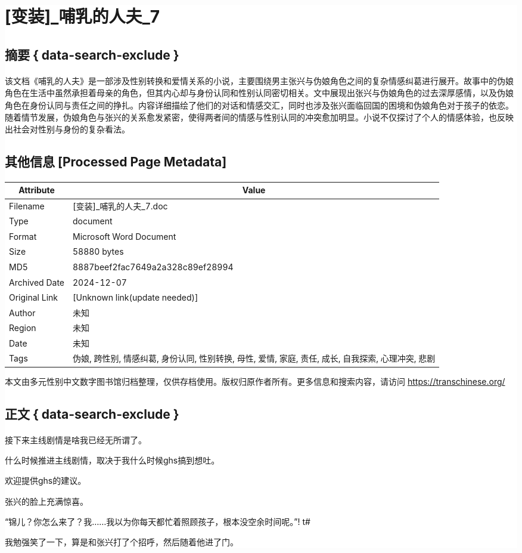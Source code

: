 # [变装]_哺乳的人夫_7



## 摘要  { data-search-exclude }


该文档《哺乳的人夫》是一部涉及性别转换和爱情关系的小说，主要围绕男主张兴与伪娘角色之间的复杂情感纠葛进行展开。故事中的伪娘角色在生活中虽然承担着母亲的角色，但其内心却与身份认同和性别认同密切相关。文中展现出张兴与伪娘角色的过去深厚感情，以及伪娘角色在身份认同与责任之间的挣扎。内容详细描绘了他们的对话和情感交汇，同时也涉及张兴面临回国的困境和伪娘角色对于孩子的依恋。随着情节发展，伪娘角色与张兴的关系愈发紧密，使得两者间的情感与性别认同的冲突愈加明显。小说不仅探讨了个人的情感体验，也反映出社会对性别与身份的复杂看法。



## 其他信息 [Processed Page Metadata]

| Attribute       | Value                                  |
|-----------------|----------------------------------------|
| Filename        | [变装]_哺乳的人夫_7.doc                             |
| Type            | document                                 |
| Format          | Microsoft Word Document                               |
| Size            | 58880 bytes                           |
| MD5             | 8887beef2fac7649a2a328c89ef28994                                  |
| Archived Date   | 2024-12-07                             |
| Original Link   | [Unknown link(update needed)]                         |
| Author          | 未知                               |
| Region          | 未知                               |
| Date            | 未知                                 |
| Tags            | 伪娘, 跨性别, 情感纠葛, 身份认同, 性别转换, 母性, 爱情, 家庭, 责任, 成长, 自我探索, 心理冲突, 悲剧                                 |

本文由多元性别中文数字图书馆归档整理，仅供存档使用。版权归原作者所有。更多信息和搜索内容，请访问 <https://transchinese.org/>


## 正文 { data-search-exclude }


接下来主线剧情是啥我已经无所谓了。

什么时候推进主线剧情，取决于我什么时候ghs搞到想吐。

欢迎提供ghs的建议。

张兴的脸上充满惊喜。



“锦儿？你怎么来了？我……我以为你每天都忙着照顾孩子，根本没空余时间呢。”! t#

我勉强笑了一下，算是和张兴打了个招呼，然后随着他进了门。
